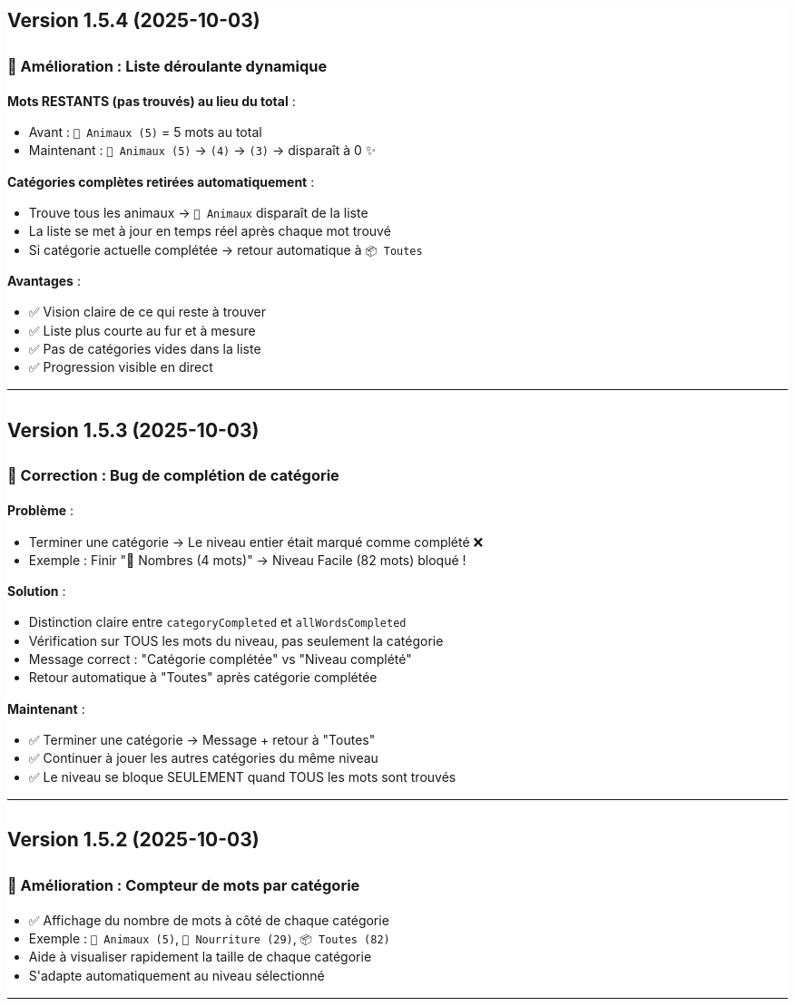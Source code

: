 
## Version 1.5.4 (2025-10-03)

### 🔄 Amélioration : Liste déroulante dynamique

**Mots RESTANTS (pas trouvés) au lieu du total** :

- Avant : `🐶 Animaux (5)` = 5 mots au total
- Maintenant : `🐶 Animaux (5)` → `(4)` → `(3)` → disparaît à 0 ✨

**Catégories complètes retirées automatiquement** :

- Trouve tous les animaux → `🐶 Animaux` disparaît de la liste
- La liste se met à jour en temps réel après chaque mot trouvé
- Si catégorie actuelle complétée → retour automatique à `📦 Toutes`

**Avantages** :

- ✅ Vision claire de ce qui reste à trouver
- ✅ Liste plus courte au fur et à mesure
- ✅ Pas de catégories vides dans la liste
- ✅ Progression visible en direct

---

## Version 1.5.3 (2025-10-03)

### 🐛 Correction : Bug de complétion de catégorie

**Problème** :

- Terminer une catégorie → Le niveau entier était marqué comme complété ❌
- Exemple : Finir "🔢 Nombres (4 mots)" → Niveau Facile (82 mots) bloqué !

**Solution** :

- Distinction claire entre `categoryCompleted` et `allWordsCompleted`
- Vérification sur TOUS les mots du niveau, pas seulement la catégorie
- Message correct : "Catégorie complétée" vs "Niveau complété"
- Retour automatique à "Toutes" après catégorie complétée

**Maintenant** :

- ✅ Terminer une catégorie → Message + retour à "Toutes"
- ✅ Continuer à jouer les autres catégories du même niveau
- ✅ Le niveau se bloque SEULEMENT quand TOUS les mots sont trouvés

---

## Version 1.5.2 (2025-10-03)

### 🔢 Amélioration : Compteur de mots par catégorie

- ✅ Affichage du nombre de mots à côté de chaque catégorie
- Exemple : `🐶 Animaux (5)`, `🍎 Nourriture (29)`, `📦 Toutes (82)`
- Aide à visualiser rapidement la taille de chaque catégorie
- S'adapte automatiquement au niveau sélectionné

---